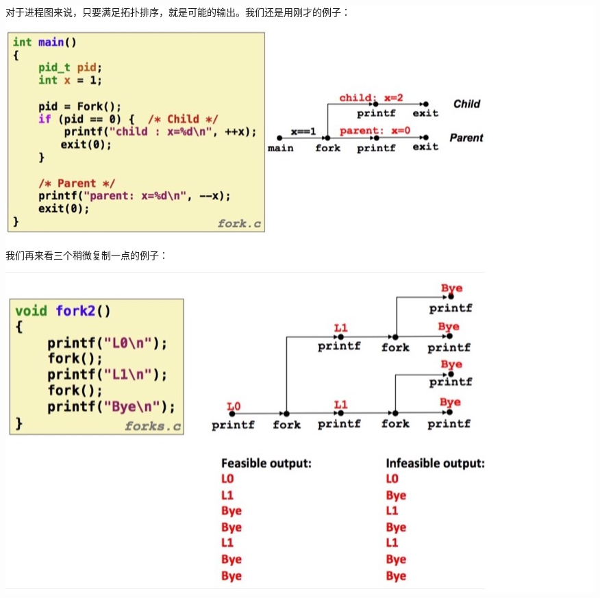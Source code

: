 对于进程图来说，只要满足拓扑排序，就是可能的输出。我们还是用刚才的例子：

![](/images/14573044246995.jpg)

我们再来看三个稍微复制一点的例子：

![Two consecutive forks](/images/14573045555520.jpg)

